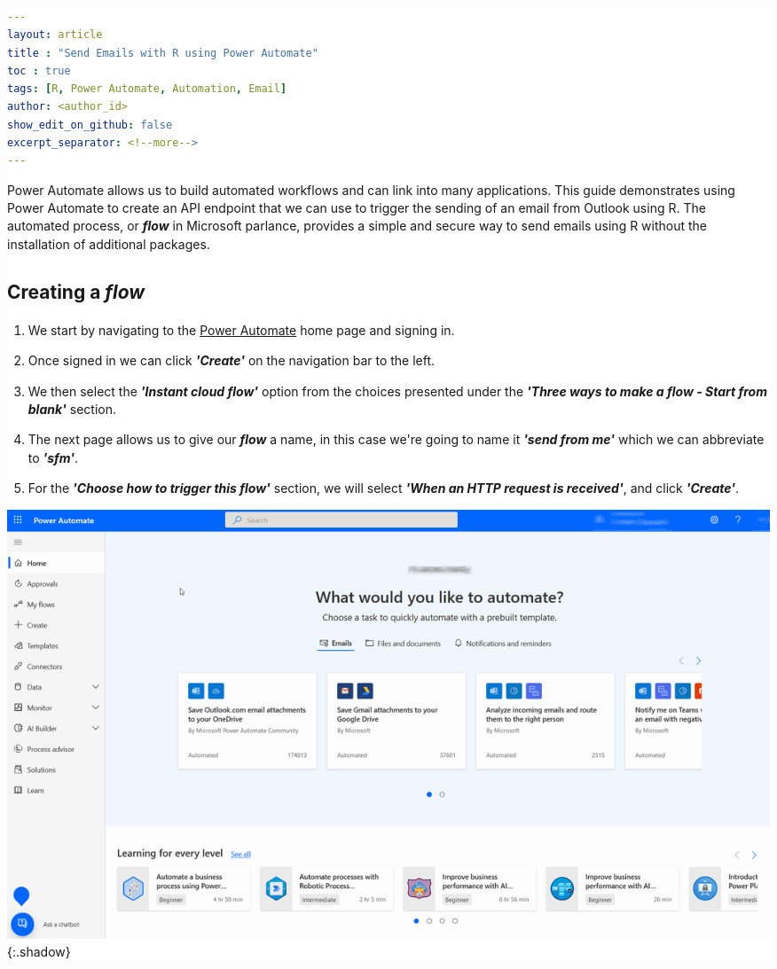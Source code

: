 ```yaml
---
layout: article
title : "Send Emails with R using Power Automate"
toc : true
tags: [R, Power Automate, Automation, Email]
author: <author_id>
show_edit_on_github: false
excerpt_separator: <!--more-->
---
```


Power Automate allows us to build automated workflows and can link into many applications. This guide demonstrates using Power Automate to create an API endpoint that we can use to trigger the sending of an email from Outlook using R. The automated process, or ***flow*** in Microsoft parlance, provides a simple and secure way to send emails using R without the installation of additional packages.



## Creating a ***flow***

1. We start by navigating to the [Power Automate](https://make.powerautomate.com/) home page and signing in. 

2. Once signed in we can click ***'Create'*** on the navigation bar to the left.

3. We then select the ***'Instant cloud flow'*** option from the choices presented under the ***'Three ways to make a flow - Start from blank'*** section.

4. The next page allows us to give our ***flow*** a name, in this case we're going to name it ***'send from me'*** which we can abbreviate to ***'sfm'***.

5. For the ***'Choose how to trigger this flow'*** section, we will select ***'When an HTTP request is received'***, and click ***'Create'***.

![Image](/assets/img/send-email-power-auto-img/gif01.gif){:.shadow}
